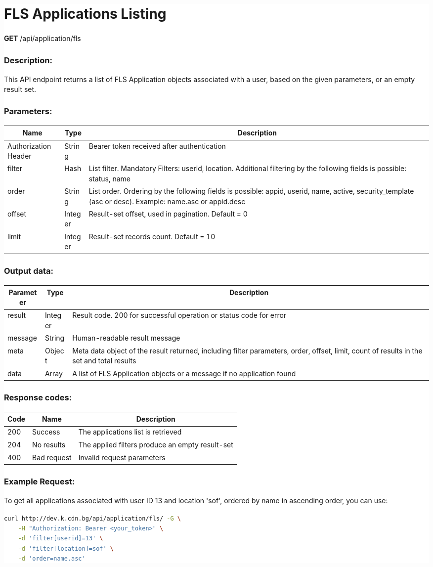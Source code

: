 # FLS Applications Listing

**GET** /api/application/fls

### Description:
This API endpoint returns a list of FLS Application objects associated with a user, based on the given parameters, or an empty result set.

### Parameters:
| Name | Type | Description |
|---|---|---|
| Authorization Header | String | Bearer token received after authentication |
| filter | Hash | List filter. Mandatory Filters: userid, location. Additional filtering by the following fields is possible: status, name |
| order | String | List order. Ordering by the following fields is possible: appid, userid, name, active, security_template (asc or desc). Example: name.asc or appid.desc |
| offset | Integer | Result-set offset, used in pagination. Default = 0 |
| limit | Integer | Result-set records count. Default = 10 |

### Output data:
| Parameter | Type | Description |
|---|---|---|
| result | Integer | Result code. 200 for successful operation or status code for error |
| message | String | Human-readable result message |
| meta | Object | Meta data object of the result returned, including filter parameters, order, offset, limit, count of results in the set and total results |
| data | Array | A list of FLS Application objects or a message if no application found |

### Response codes:
| Code | Name | Description |
|---|---|---|
| 200 | Success | The applications list is retrieved |
| 204 | No results | The applied filters produce an empty result-set |
| 400 | Bad request | Invalid request parameters |

### Example Request:

To get all applications associated with user ID 13 and location 'sof', ordered by name in ascending order, you can use:

```bash
curl http://dev.k.cdn.bg/api/application/fls/ -G \
    -H "Authorization: Bearer <your_token>" \
    -d 'filter[userid]=13' \
    -d 'filter[location]=sof' \
    -d 'order=name.asc' 
```
